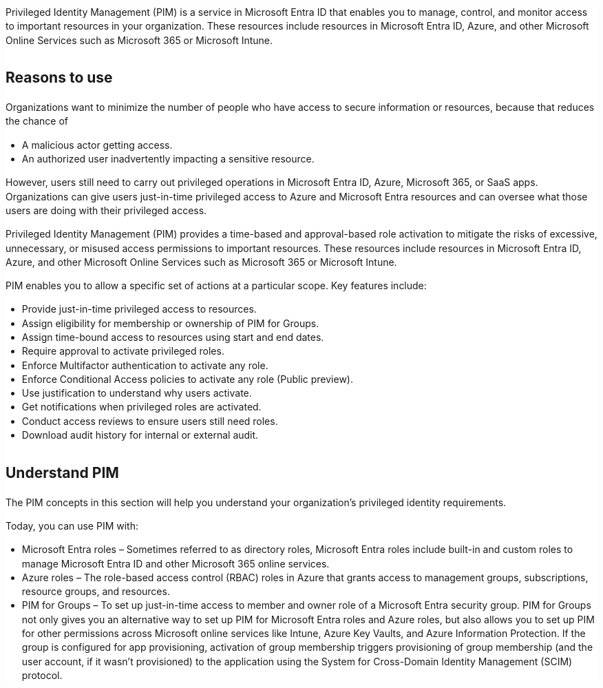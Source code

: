 Privileged Identity Management (PIM) is a service in Microsoft Entra ID that enables you to manage, control, and monitor access to important resources in your organization. These resources include resources in Microsoft Entra ID, Azure, and other Microsoft Online Services such as Microsoft 365 or Microsoft Intune.

## Reasons to use

Organizations want to minimize the number of people who have access to secure information or resources, because that reduces the chance of

 -  A malicious actor getting access.
 -  An authorized user inadvertently impacting a sensitive resource.

However, users still need to carry out privileged operations in Microsoft Entra ID, Azure, Microsoft 365, or SaaS apps. Organizations can give users just-in-time privileged access to Azure and Microsoft Entra resources and can oversee what those users are doing with their privileged access.

Privileged Identity Management (PIM) provides a time-based and approval-based role activation to mitigate the risks of excessive, unnecessary, or misused access permissions to important resources. These resources include resources in Microsoft Entra ID, Azure, and other Microsoft Online Services such as Microsoft 365 or Microsoft Intune.

PIM enables you to allow a specific set of actions at a particular scope. Key features include:

 -  Provide just-in-time privileged access to resources.<br>
 -  Assign eligibility for membership or ownership of PIM for Groups.<br>
 -  Assign time-bound access to resources using start and end dates.<br>
 -  Require approval to activate privileged roles.<br>
 -  Enforce Multifactor authentication to activate any role.<br>
 -  Enforce Conditional Access policies to activate any role (Public preview).<br>
 -  Use justification to understand why users activate.<br>
 -  Get notifications when privileged roles are activated.<br>
 -  Conduct access reviews to ensure users still need roles.<br>
 -  Download audit history for internal or external audit.<br>

## Understand PIM

The PIM concepts in this section will help you understand your organization’s privileged identity requirements.

Today, you can use PIM with:

 -  Microsoft Entra roles – Sometimes referred to as directory roles, Microsoft Entra roles include built-in and custom roles to manage Microsoft Entra ID and other Microsoft 365 online services.<br>
 -  Azure roles – The role-based access control (RBAC) roles in Azure that grants access to management groups, subscriptions, resource groups, and resources.<br>
 -  PIM for Groups – To set up just-in-time access to member and owner role of a Microsoft Entra security group. PIM for Groups not only gives you an alternative way to set up PIM for Microsoft Entra roles and Azure roles, but also allows you to set up PIM for other permissions across Microsoft online services like Intune, Azure Key Vaults, and Azure Information Protection. If the group is configured for app provisioning, activation of group membership triggers provisioning of group membership (and the user account, if it wasn’t provisioned) to the application using the System for Cross-Domain Identity Management (SCIM) protocol.<br>
